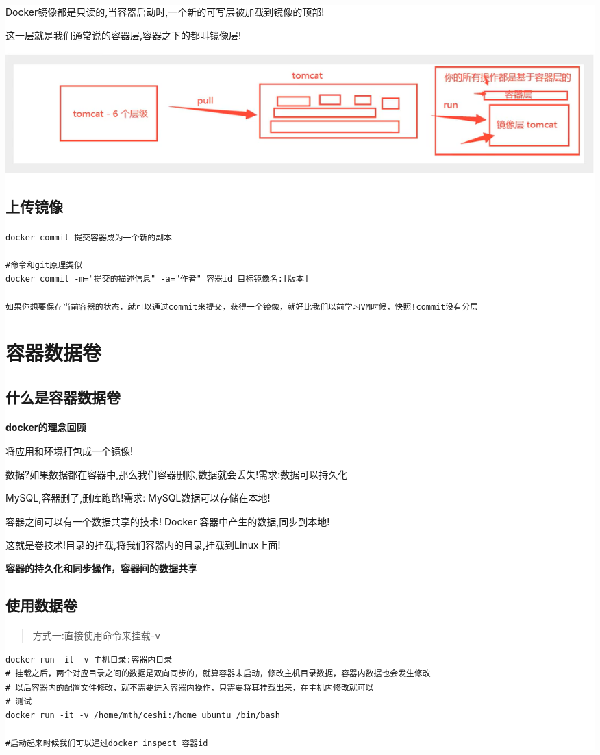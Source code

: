 Docker镜像都是只读的,当容器启动时,一个新的可写层被加载到镜像的顶部!

这一层就是我们通常说的容器层,容器之下的都叫镜像层!

![image-20200727225807358](Docker手册.assets/image-20200727225807358.png)

## 上传镜像

```shell
docker commit 提交容器成为一个新的副本

#命令和git原理类似
docker commit -m="提交的描述信息" -a="作者" 容器id 目标镜像名:[版本]

如果你想要保存当前容器的状态，就可以通过commit来提交，获得一个镜像，就好比我们以前学习VM时候，快照!commit没有分层
```



# 容器数据卷

## 什么是容器数据卷

**docker的理念回顾**

将应用和环境打包成一个镜像!

数据?如果数据都在容器中,那么我们容器删除,数据就会丢失!需求:数据可以持久化

MySQL,容器删了,删库跑路!需求: MySQL数据可以存储在本地!

容器之间可以有一个数据共享的技术! Docker 容器中产生的数据,同步到本地!

这就是卷技术!目录的挂载,将我们容器内的目录,挂载到Linux上面!

**容器的持久化和同步操作，容器间的数据共享**

## 使用数据卷

> 方式一:直接使用命令来挂载-v

```shell
docker run -it -v 主机目录:容器内目录
# 挂载之后，两个对应目录之间的数据是双向同步的，就算容器未启动，修改主机目录数据，容器内数据也会发生修改
# 以后容器内的配置文件修改，就不需要进入容器内操作，只需要将其挂载出来，在主机内修改就可以
# 测试
docker run -it -v /home/mth/ceshi:/home ubuntu /bin/bash

#启动起来时候我们可以通过docker inspect 容器id
```
